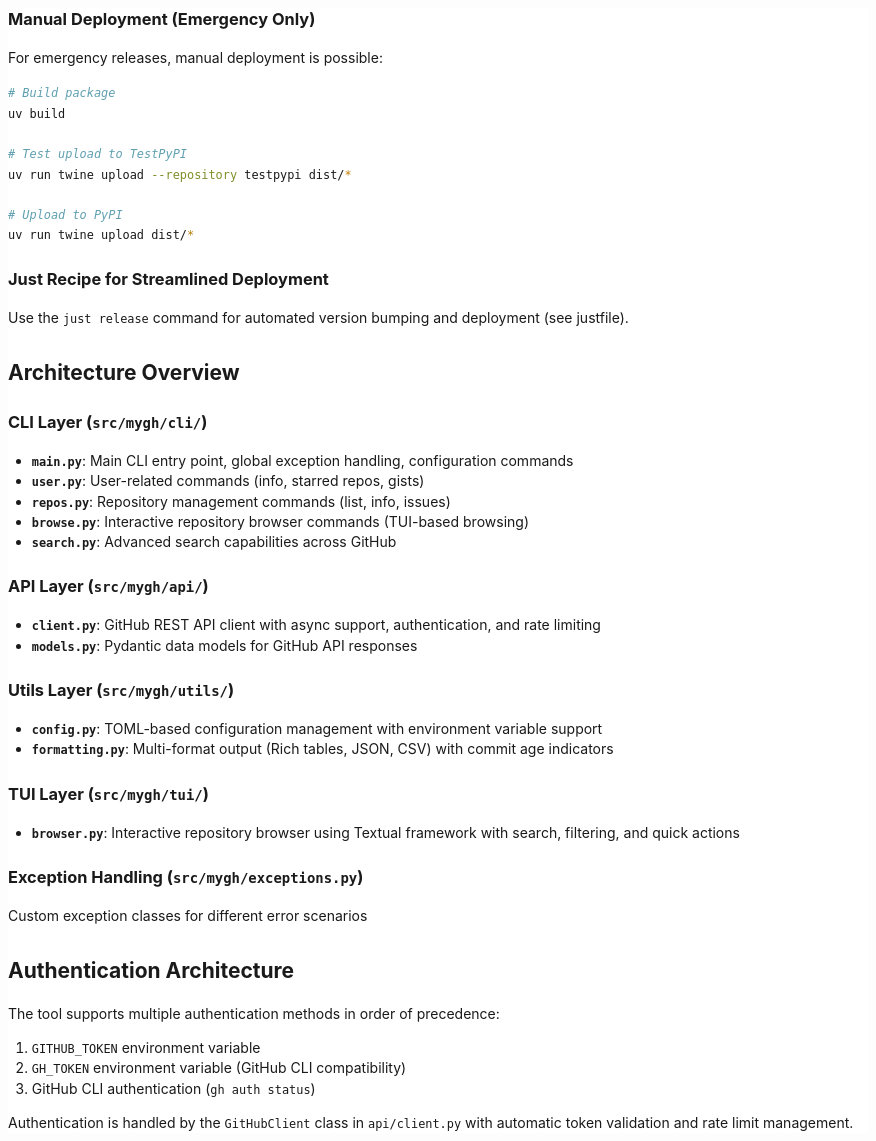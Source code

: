 ### Manual Deployment (Emergency Only)

For emergency releases, manual deployment is possible:
```bash
# Build package
uv build

# Test upload to TestPyPI
uv run twine upload --repository testpypi dist/*

# Upload to PyPI  
uv run twine upload dist/*
```

### Just Recipe for Streamlined Deployment

Use the `just release` command for automated version bumping and deployment (see justfile).

## Architecture Overview

### CLI Layer (`src/mygh/cli/`)
- **`main.py`**: Main CLI entry point, global exception handling, configuration commands
- **`user.py`**: User-related commands (info, starred repos, gists)
- **`repos.py`**: Repository management commands (list, info, issues)
- **`browse.py`**: Interactive repository browser commands (TUI-based browsing)
- **`search.py`**: Advanced search capabilities across GitHub

### API Layer (`src/mygh/api/`)
- **`client.py`**: GitHub REST API client with async support, authentication, and rate limiting
- **`models.py`**: Pydantic data models for GitHub API responses

### Utils Layer (`src/mygh/utils/`)
- **`config.py`**: TOML-based configuration management with environment variable support
- **`formatting.py`**: Multi-format output (Rich tables, JSON, CSV) with commit age indicators

### TUI Layer (`src/mygh/tui/`)
- **`browser.py`**: Interactive repository browser using Textual framework with search, filtering, and quick actions

### Exception Handling (`src/mygh/exceptions.py`)
Custom exception classes for different error scenarios

## Authentication Architecture

The tool supports multiple authentication methods in order of precedence:
1. `GITHUB_TOKEN` environment variable
2. `GH_TOKEN` environment variable (GitHub CLI compatibility)
3. GitHub CLI authentication (`gh auth status`)

Authentication is handled by the `GitHubClient` class in `api/client.py` with automatic token validation and rate limit management.

